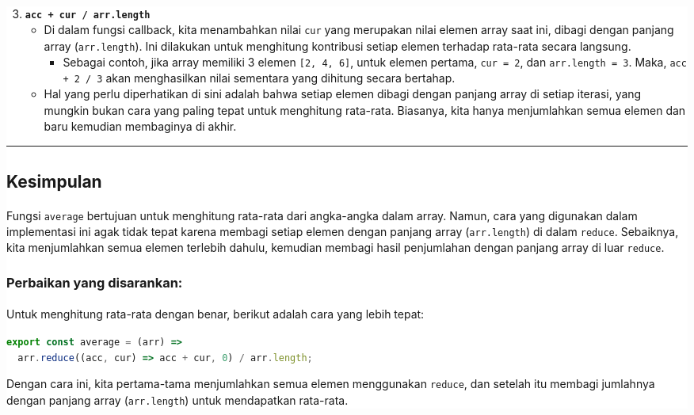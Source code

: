 3. **`acc + cur / arr.length`**
   - Di dalam fungsi callback, kita menambahkan nilai `cur` yang merupakan nilai elemen array saat ini, dibagi dengan panjang array (`arr.length`). Ini dilakukan untuk menghitung kontribusi setiap elemen terhadap rata-rata secara langsung.
     - Sebagai contoh, jika array memiliki 3 elemen `[2, 4, 6]`, untuk elemen pertama, `cur = 2`, dan `arr.length = 3`. Maka, `acc + 2 / 3` akan menghasilkan nilai sementara yang dihitung secara bertahap.
   - Hal yang perlu diperhatikan di sini adalah bahwa setiap elemen dibagi dengan panjang array di setiap iterasi, yang mungkin bukan cara yang paling tepat untuk menghitung rata-rata. Biasanya, kita hanya menjumlahkan semua elemen dan baru kemudian membaginya di akhir.

---

## **Kesimpulan**

Fungsi `average` bertujuan untuk menghitung rata-rata dari angka-angka dalam array. Namun, cara yang digunakan dalam implementasi ini agak tidak tepat karena membagi setiap elemen dengan panjang array (`arr.length`) di dalam `reduce`. Sebaiknya, kita menjumlahkan semua elemen terlebih dahulu, kemudian membagi hasil penjumlahan dengan panjang array di luar `reduce`.

### Perbaikan yang disarankan:

Untuk menghitung rata-rata dengan benar, berikut adalah cara yang lebih tepat:

```js
export const average = (arr) =>
  arr.reduce((acc, cur) => acc + cur, 0) / arr.length;
```

Dengan cara ini, kita pertama-tama menjumlahkan semua elemen menggunakan `reduce`, dan setelah itu membagi jumlahnya dengan panjang array (`arr.length`) untuk mendapatkan rata-rata.
